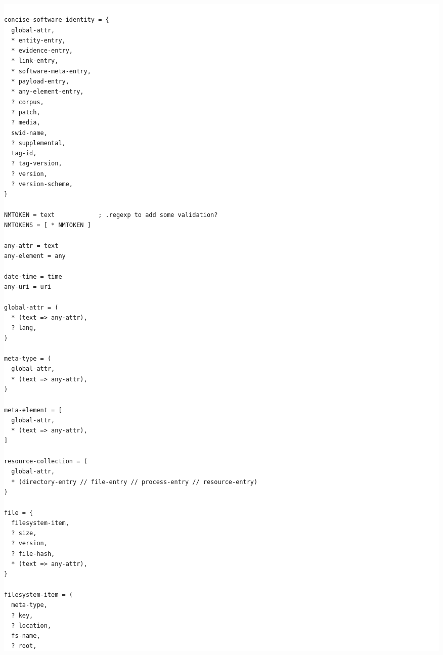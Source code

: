 ~~~ CDDL

concise-software-identity = {
  global-attr,
  * entity-entry,
  * evidence-entry,
  * link-entry,
  * software-meta-entry,
  * payload-entry,
  * any-element-entry,
  ? corpus,
  ? patch,
  ? media,
  swid-name,
  ? supplemental,
  tag-id,
  ? tag-version,
  ? version,
  ? version-scheme,
}

NMTOKEN = text            ; .regexp to add some validation?
NMTOKENS = [ * NMTOKEN ]

any-attr = text
any-element = any

date-time = time
any-uri = uri

global-attr = (
  * (text => any-attr),
  ? lang,
)

meta-type = (
  global-attr,
  * (text => any-attr),
)

meta-element = [
  global-attr,
  * (text => any-attr),
]

resource-collection = (
  global-attr,
  * (directory-entry // file-entry // process-entry // resource-entry)
)

file = {
  filesystem-item,
  ? size,
  ? version,
  ? file-hash,
  * (text => any-attr),
}

filesystem-item = (
  meta-type,
  ? key,
  ? location,
  fs-name,
  ? root,
~~~